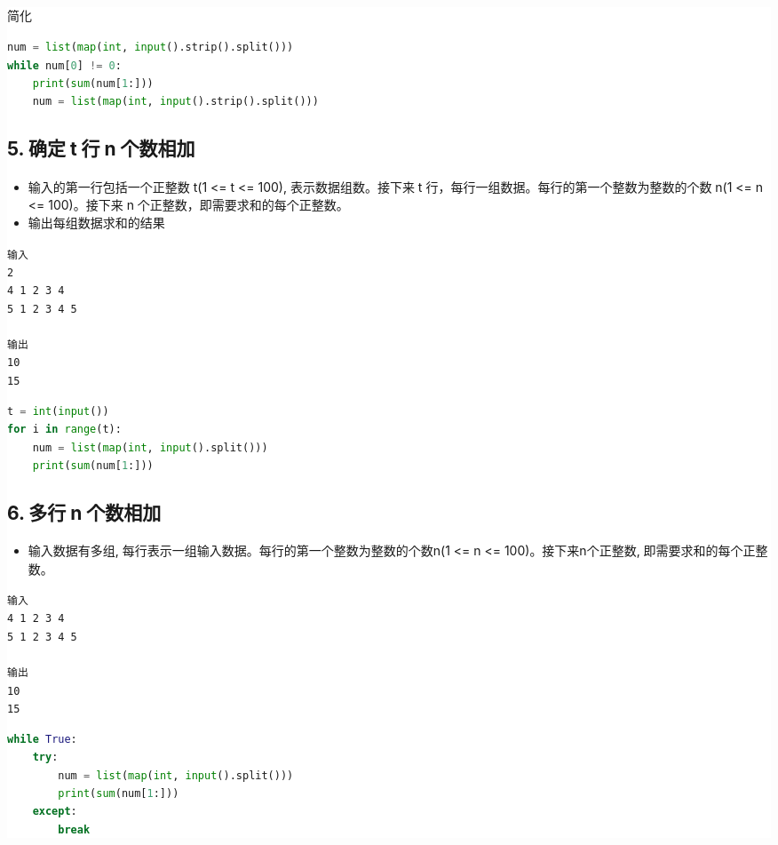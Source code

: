 简化

```python
num = list(map(int, input().strip().split()))
while num[0] != 0:
    print(sum(num[1:]))
    num = list(map(int, input().strip().split()))
```

## 5. 确定 t 行 n 个数相加

- 输入的第一行包括一个正整数 t(1 <= t <= 100), 表示数据组数。接下来 t 行，每行一组数据。每行的第一个整数为整数的个数 n(1 <= n <= 100)。接下来 n 个正整数，即需要求和的每个正整数。
- 输出每组数据求和的结果

```
输入
2
4 1 2 3 4
5 1 2 3 4 5

输出
10
15
```

```python
t = int(input())
for i in range(t):
    num = list(map(int, input().split()))
    print(sum(num[1:]))
```

## 6. 多行 n 个数相加

- 输入数据有多组, 每行表示一组输入数据。每行的第一个整数为整数的个数n(1 <= n <= 100)。接下来n个正整数, 即需要求和的每个正整数。

```
输入
4 1 2 3 4
5 1 2 3 4 5

输出
10
15
```

```python
while True:
    try:
        num = list(map(int, input().split()))
        print(sum(num[1:]))
    except:
        break
```
